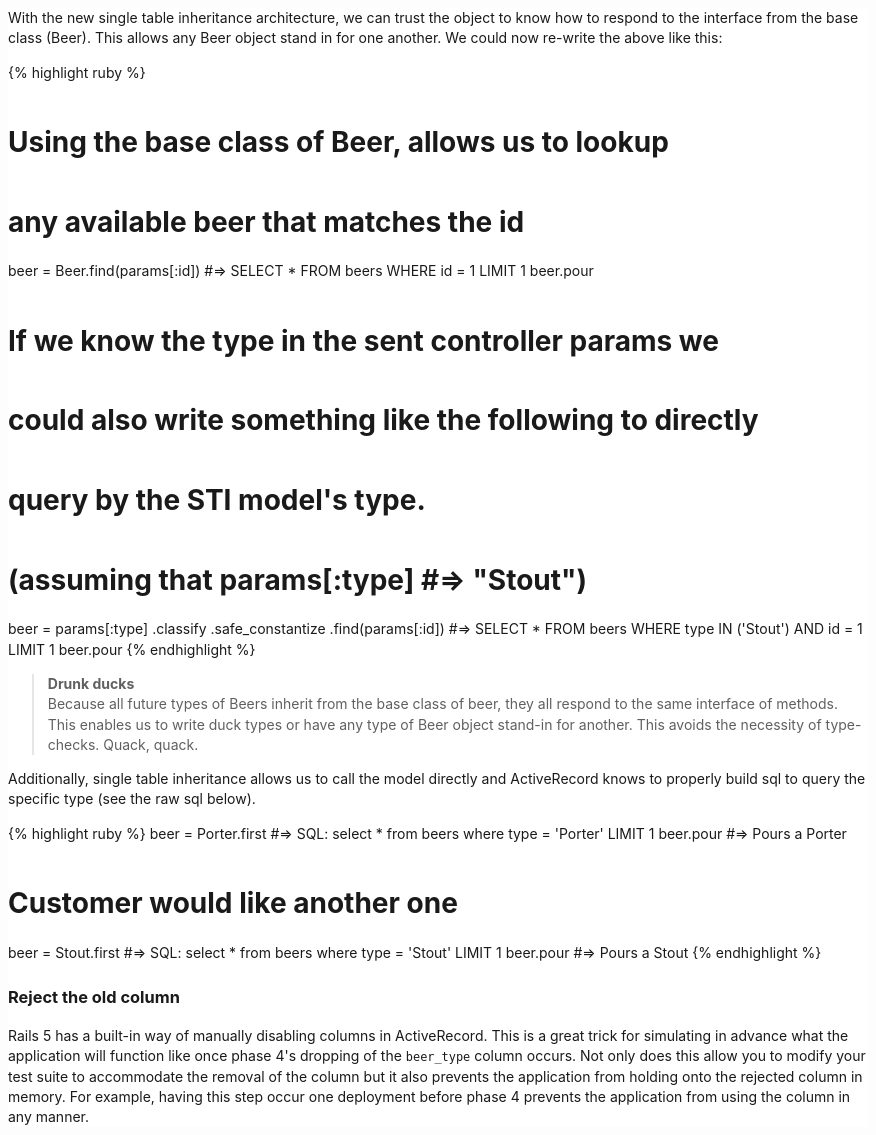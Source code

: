 With the new single table inheritance architecture, we can trust the object to know
how to respond to the interface from the base class (Beer). This allows any Beer object stand in for one another. We could now re-write the above like this:

{% highlight ruby %}
# Using the base class of Beer, allows us to lookup
# any available beer that matches the id
beer = Beer.find(params[:id]) #=> SELECT * FROM beers WHERE id = 1 LIMIT 1
beer.pour

# If we know the type in the sent controller params we
# could also write something like the following to directly
# query by the STI model's type.
# (assuming that params[:type] #=> "Stout")
beer = params[:type]
  .classify
  .safe_constantize
  .find(params[:id]) #=> SELECT * FROM beers WHERE type IN ('Stout') AND id = 1 LIMIT 1 
beer.pour
{% endhighlight %}

<blockquote class="Info Info-right"><strong>Drunk ducks</strong><br> Because all future types of Beers inherit from the base class of beer, they all respond to the same interface of methods. This enables us to write duck types or have any type of Beer object stand-in for another. This avoids the necessity of type-checks. Quack, quack.</blockquote>

Additionally, single table inheritance allows us to call the model directly and ActiveRecord knows to properly build sql to query the specific type (see the raw sql below).

{% highlight ruby %}
beer = Porter.first #=> SQL: select * from beers where type = 'Porter' LIMIT 1
beer.pour #=> Pours a Porter

# Customer would like another one
beer = Stout.first #=> SQL: select * from beers where type = 'Stout' LIMIT 1
beer.pour #=> Pours a Stout
{% endhighlight %}

### Reject the old column

Rails 5 has a built-in way of manually disabling columns in ActiveRecord. This is a great trick for simulating in advance what the application will function like once phase 4's dropping of the <code>beer_type</code> column occurs. Not only does this allow you to modify your test suite to accommodate the removal of the column but it also prevents the application from holding onto the rejected column in memory. For example, having this step occur one deployment before phase 4 prevents the application from using the column in any manner.
